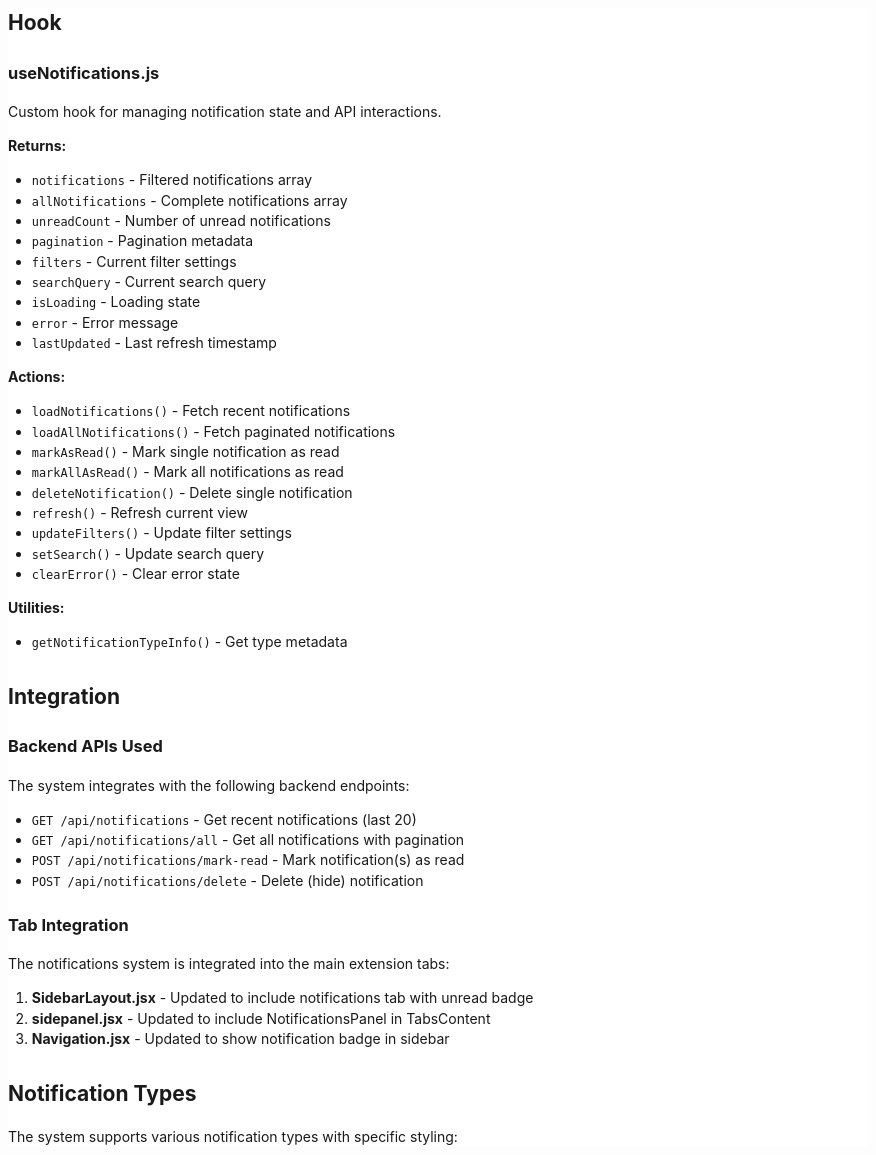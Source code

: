 ## Hook

### useNotifications.js
Custom hook for managing notification state and API interactions.

**Returns:**
- `notifications` - Filtered notifications array
- `allNotifications` - Complete notifications array
- `unreadCount` - Number of unread notifications
- `pagination` - Pagination metadata
- `filters` - Current filter settings
- `searchQuery` - Current search query
- `isLoading` - Loading state
- `error` - Error message
- `lastUpdated` - Last refresh timestamp

**Actions:**
- `loadNotifications()` - Fetch recent notifications
- `loadAllNotifications()` - Fetch paginated notifications
- `markAsRead()` - Mark single notification as read
- `markAllAsRead()` - Mark all notifications as read
- `deleteNotification()` - Delete single notification
- `refresh()` - Refresh current view
- `updateFilters()` - Update filter settings
- `setSearch()` - Update search query
- `clearError()` - Clear error state

**Utilities:**
- `getNotificationTypeInfo()` - Get type metadata

## Integration

### Backend APIs Used
The system integrates with the following backend endpoints:

- `GET /api/notifications` - Get recent notifications (last 20)
- `GET /api/notifications/all` - Get all notifications with pagination
- `POST /api/notifications/mark-read` - Mark notification(s) as read
- `POST /api/notifications/delete` - Delete (hide) notification

### Tab Integration
The notifications system is integrated into the main extension tabs:

1. **SidebarLayout.jsx** - Updated to include notifications tab with unread badge
2. **sidepanel.jsx** - Updated to include NotificationsPanel in TabsContent
3. **Navigation.jsx** - Updated to show notification badge in sidebar

## Notification Types

The system supports various notification types with specific styling:
